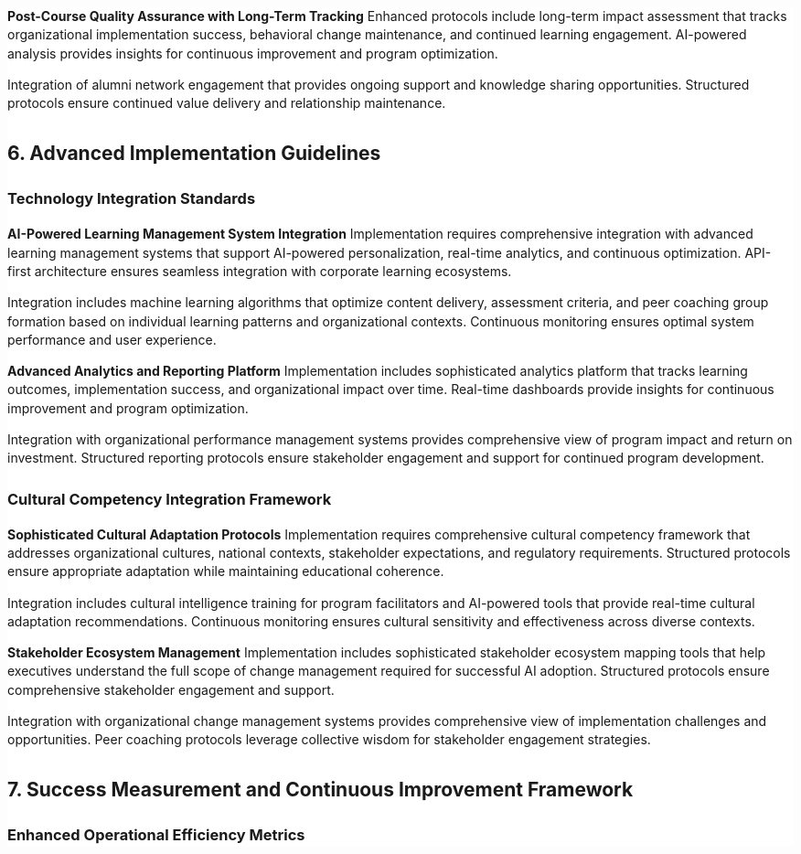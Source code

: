 **Post-Course Quality Assurance with Long-Term Tracking**
Enhanced protocols include long-term impact assessment that tracks organizational implementation success, behavioral change maintenance, and continued learning engagement. AI-powered analysis provides insights for continuous improvement and program optimization.

Integration of alumni network engagement that provides ongoing support and knowledge sharing opportunities. Structured protocols ensure continued value delivery and relationship maintenance.

## 6. Advanced Implementation Guidelines

### Technology Integration Standards

**AI-Powered Learning Management System Integration**
Implementation requires comprehensive integration with advanced learning management systems that support AI-powered personalization, real-time analytics, and continuous optimization. API-first architecture ensures seamless integration with corporate learning ecosystems.

Integration includes machine learning algorithms that optimize content delivery, assessment criteria, and peer coaching group formation based on individual learning patterns and organizational contexts. Continuous monitoring ensures optimal system performance and user experience.

**Advanced Analytics and Reporting Platform**
Implementation includes sophisticated analytics platform that tracks learning outcomes, implementation success, and organizational impact over time. Real-time dashboards provide insights for continuous improvement and program optimization.

Integration with organizational performance management systems provides comprehensive view of program impact and return on investment. Structured reporting protocols ensure stakeholder engagement and support for continued program development.

### Cultural Competency Integration Framework

**Sophisticated Cultural Adaptation Protocols**
Implementation requires comprehensive cultural competency framework that addresses organizational cultures, national contexts, stakeholder expectations, and regulatory requirements. Structured protocols ensure appropriate adaptation while maintaining educational coherence.

Integration includes cultural intelligence training for program facilitators and AI-powered tools that provide real-time cultural adaptation recommendations. Continuous monitoring ensures cultural sensitivity and effectiveness across diverse contexts.

**Stakeholder Ecosystem Management**
Implementation includes sophisticated stakeholder ecosystem mapping tools that help executives understand the full scope of change management required for successful AI adoption. Structured protocols ensure comprehensive stakeholder engagement and support.

Integration with organizational change management systems provides comprehensive view of implementation challenges and opportunities. Peer coaching protocols leverage collective wisdom for stakeholder engagement strategies.

## 7. Success Measurement and Continuous Improvement Framework

### Enhanced Operational Efficiency Metrics
